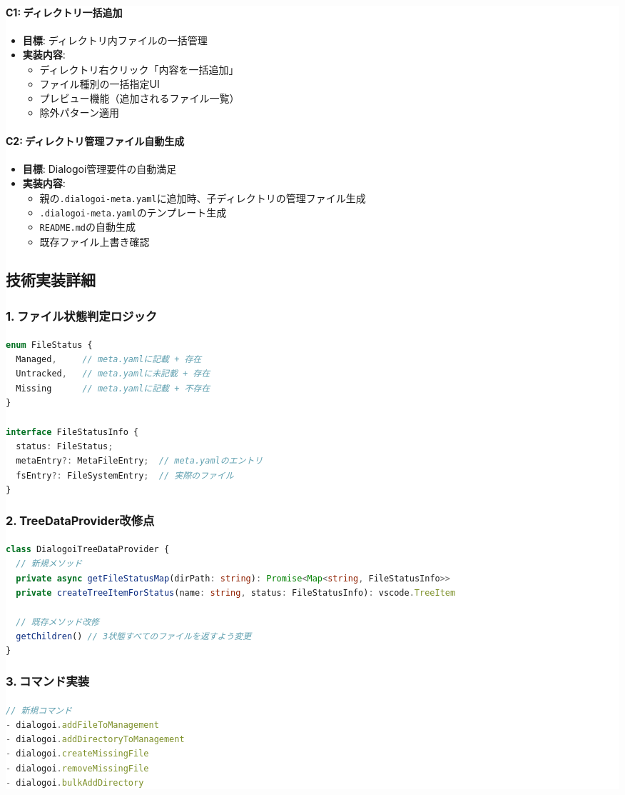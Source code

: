 #### C1: ディレクトリ一括追加
- **目標**: ディレクトリ内ファイルの一括管理
- **実装内容**:
  - ディレクトリ右クリック「内容を一括追加」
  - ファイル種別の一括指定UI
  - プレビュー機能（追加されるファイル一覧）
  - 除外パターン適用

#### C2: ディレクトリ管理ファイル自動生成
- **目標**: Dialogoi管理要件の自動満足
- **実装内容**:
  - 親の`.dialogoi-meta.yaml`に追加時、子ディレクトリの管理ファイル生成
  - `.dialogoi-meta.yaml`のテンプレート生成
  - `README.md`の自動生成
  - 既存ファイル上書き確認

## 技術実装詳細

### 1. ファイル状態判定ロジック

```typescript
enum FileStatus {
  Managed,     // meta.yamlに記載 + 存在
  Untracked,   // meta.yamlに未記載 + 存在  
  Missing      // meta.yamlに記載 + 不存在
}

interface FileStatusInfo {
  status: FileStatus;
  metaEntry?: MetaFileEntry;  // meta.yamlのエントリ
  fsEntry?: FileSystemEntry;  // 実際のファイル
}
```

### 2. TreeDataProvider改修点

```typescript
class DialogoiTreeDataProvider {
  // 新規メソッド
  private async getFileStatusMap(dirPath: string): Promise<Map<string, FileStatusInfo>>
  private createTreeItemForStatus(name: string, status: FileStatusInfo): vscode.TreeItem
  
  // 既存メソッド改修
  getChildren() // 3状態すべてのファイルを返すよう変更
}
```

### 3. コマンド実装

```typescript
// 新規コマンド
- dialogoi.addFileToManagement
- dialogoi.addDirectoryToManagement  
- dialogoi.createMissingFile
- dialogoi.removeMissingFile
- dialogoi.bulkAddDirectory
```
